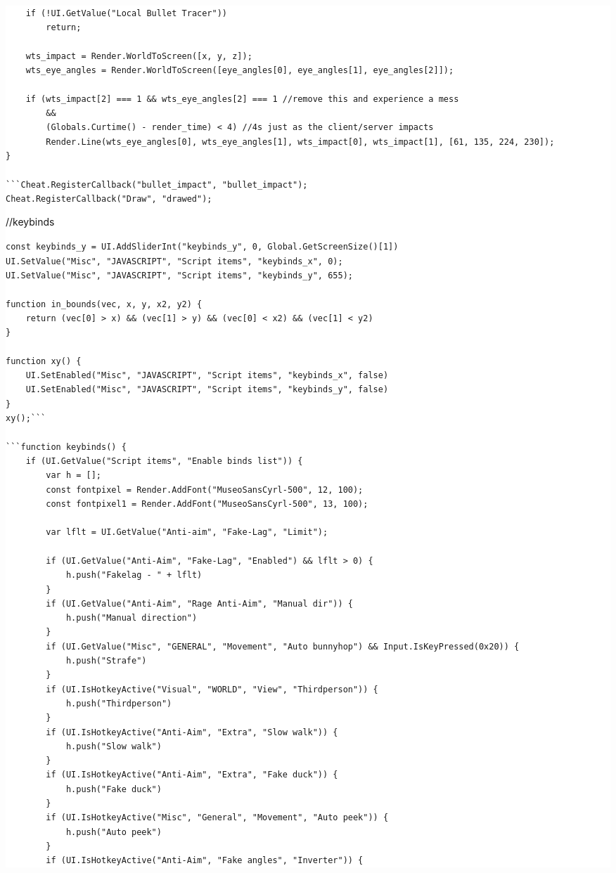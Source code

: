 ```//local tracer
    if (!UI.GetValue("Local Bullet Tracer"))
        return;

    wts_impact = Render.WorldToScreen([x, y, z]);
    wts_eye_angles = Render.WorldToScreen([eye_angles[0], eye_angles[1], eye_angles[2]]);

    if (wts_impact[2] === 1 && wts_eye_angles[2] === 1 //remove this and experience a mess
        &&
        (Globals.Curtime() - render_time) < 4) //4s just as the client/server impacts
        Render.Line(wts_eye_angles[0], wts_eye_angles[1], wts_impact[0], wts_impact[1], [61, 135, 224, 230]);
}

```Cheat.RegisterCallback("bullet_impact", "bullet_impact");
Cheat.RegisterCallback("Draw", "drawed");
```
//keybinds

```const keybinds_x = UI.AddSliderInt("keybinds_x", 0, Global.GetScreenSize()[0])
const keybinds_y = UI.AddSliderInt("keybinds_y", 0, Global.GetScreenSize()[1])
UI.SetValue("Misc", "JAVASCRIPT", "Script items", "keybinds_x", 0);
UI.SetValue("Misc", "JAVASCRIPT", "Script items", "keybinds_y", 655);

function in_bounds(vec, x, y, x2, y2) {
    return (vec[0] > x) && (vec[1] > y) && (vec[0] < x2) && (vec[1] < y2)
}

function xy() {
    UI.SetEnabled("Misc", "JAVASCRIPT", "Script items", "keybinds_x", false)
    UI.SetEnabled("Misc", "JAVASCRIPT", "Script items", "keybinds_y", false)
}
xy();```

```function keybinds() {
    if (UI.GetValue("Script items", "Enable binds list")) {
        var h = [];
        const fontpixel = Render.AddFont("MuseoSansCyrl-500", 12, 100);
        const fontpixel1 = Render.AddFont("MuseoSansCyrl-500", 13, 100);

        var lflt = UI.GetValue("Anti-aim", "Fake-Lag", "Limit");

        if (UI.GetValue("Anti-Aim", "Fake-Lag", "Enabled") && lflt > 0) {
            h.push("Fakelag - " + lflt)
        }
        if (UI.GetValue("Anti-Aim", "Rage Anti-Aim", "Manual dir")) {
            h.push("Manual direction")
        }
        if (UI.GetValue("Misc", "GENERAL", "Movement", "Auto bunnyhop") && Input.IsKeyPressed(0x20)) {
            h.push("Strafe")
        }
        if (UI.IsHotkeyActive("Visual", "WORLD", "View", "Thirdperson")) {
            h.push("Thirdperson")
        }
        if (UI.IsHotkeyActive("Anti-Aim", "Extra", "Slow walk")) {
            h.push("Slow walk")
        }
        if (UI.IsHotkeyActive("Anti-Aim", "Extra", "Fake duck")) {
            h.push("Fake duck")
        }
        if (UI.IsHotkeyActive("Misc", "General", "Movement", "Auto peek")) {
            h.push("Auto peek")
        }
        if (UI.IsHotkeyActive("Anti-Aim", "Fake angles", "Inverter")) {
```